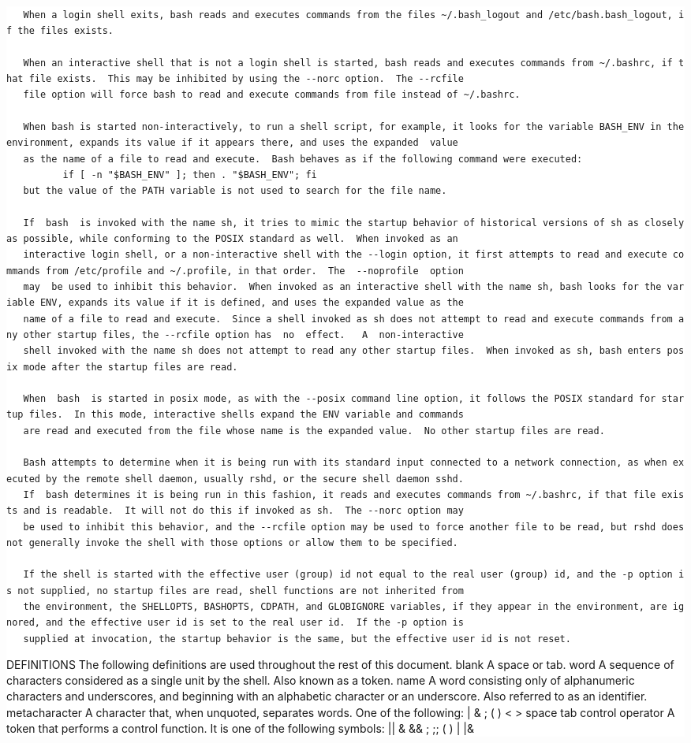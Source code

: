        When a login shell exits, bash reads and executes commands from the files ~/.bash_logout and /etc/bash.bash_logout, if the files exists.

       When an interactive shell that is not a login shell is started, bash reads and executes commands from ~/.bashrc, if that file exists.  This may be inhibited by using the --norc option.  The --rcfile
       file option will force bash to read and execute commands from file instead of ~/.bashrc.

       When bash is started non-interactively, to run a shell script, for example, it looks for the variable BASH_ENV in the environment, expands its value if it appears there, and uses the expanded  value
       as the name of a file to read and execute.  Bash behaves as if the following command were executed:
              if [ -n "$BASH_ENV" ]; then . "$BASH_ENV"; fi
       but the value of the PATH variable is not used to search for the file name.

       If  bash  is invoked with the name sh, it tries to mimic the startup behavior of historical versions of sh as closely as possible, while conforming to the POSIX standard as well.  When invoked as an
       interactive login shell, or a non-interactive shell with the --login option, it first attempts to read and execute commands from /etc/profile and ~/.profile, in that order.  The  --noprofile  option
       may  be used to inhibit this behavior.  When invoked as an interactive shell with the name sh, bash looks for the variable ENV, expands its value if it is defined, and uses the expanded value as the
       name of a file to read and execute.  Since a shell invoked as sh does not attempt to read and execute commands from any other startup files, the --rcfile option has  no  effect.   A  non-interactive
       shell invoked with the name sh does not attempt to read any other startup files.  When invoked as sh, bash enters posix mode after the startup files are read.

       When  bash  is started in posix mode, as with the --posix command line option, it follows the POSIX standard for startup files.  In this mode, interactive shells expand the ENV variable and commands
       are read and executed from the file whose name is the expanded value.  No other startup files are read.

       Bash attempts to determine when it is being run with its standard input connected to a network connection, as when executed by the remote shell daemon, usually rshd, or the secure shell daemon sshd.
       If  bash determines it is being run in this fashion, it reads and executes commands from ~/.bashrc, if that file exists and is readable.  It will not do this if invoked as sh.  The --norc option may
       be used to inhibit this behavior, and the --rcfile option may be used to force another file to be read, but rshd does not generally invoke the shell with those options or allow them to be specified.

       If the shell is started with the effective user (group) id not equal to the real user (group) id, and the -p option is not supplied, no startup files are read, shell functions are not inherited from
       the environment, the SHELLOPTS, BASHOPTS, CDPATH, and GLOBIGNORE variables, if they appear in the environment, are ignored, and the effective user id is set to the real user id.  If the -p option is
       supplied at invocation, the startup behavior is the same, but the effective user id is not reset.

DEFINITIONS
       The following definitions are used throughout the rest of this document.
       blank  A space or tab.
       word   A sequence of characters considered as a single unit by the shell.  Also known as a token.
       name   A word consisting only of alphanumeric characters and underscores, and beginning with an alphabetic character or an underscore.  Also referred to as an identifier.
       metacharacter
              A character that, when unquoted, separates words.  One of the following:
              |  & ; ( ) < > space tab
       control operator
              A token that performs a control function.  It is one of the following symbols:
              || & && ; ;; ( ) | |& <newline>

